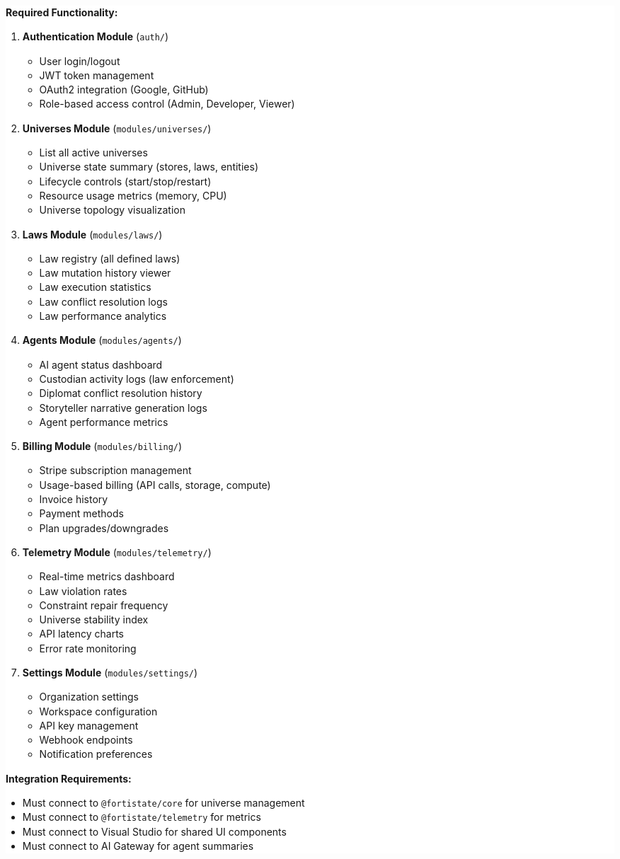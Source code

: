 **Required Functionality:**

1. **Authentication Module** (`auth/`)
   - User login/logout
   - JWT token management
   - OAuth2 integration (Google, GitHub)
   - Role-based access control (Admin, Developer, Viewer)

2. **Universes Module** (`modules/universes/`)
   - List all active universes
   - Universe state summary (stores, laws, entities)
   - Lifecycle controls (start/stop/restart)
   - Resource usage metrics (memory, CPU)
   - Universe topology visualization

3. **Laws Module** (`modules/laws/`)
   - Law registry (all defined laws)
   - Law mutation history viewer
   - Law execution statistics
   - Law conflict resolution logs
   - Law performance analytics

4. **Agents Module** (`modules/agents/`)
   - AI agent status dashboard
   - Custodian activity logs (law enforcement)
   - Diplomat conflict resolution history
   - Storyteller narrative generation logs
   - Agent performance metrics

5. **Billing Module** (`modules/billing/`)
   - Stripe subscription management
   - Usage-based billing (API calls, storage, compute)
   - Invoice history
   - Payment methods
   - Plan upgrades/downgrades

6. **Telemetry Module** (`modules/telemetry/`)
   - Real-time metrics dashboard
   - Law violation rates
   - Constraint repair frequency
   - Universe stability index
   - API latency charts
   - Error rate monitoring

7. **Settings Module** (`modules/settings/`)
   - Organization settings
   - Workspace configuration
   - API key management
   - Webhook endpoints
   - Notification preferences

**Integration Requirements:**
- Must connect to `@fortistate/core` for universe management
- Must connect to `@fortistate/telemetry` for metrics
- Must connect to Visual Studio for shared UI components
- Must connect to AI Gateway for agent summaries
